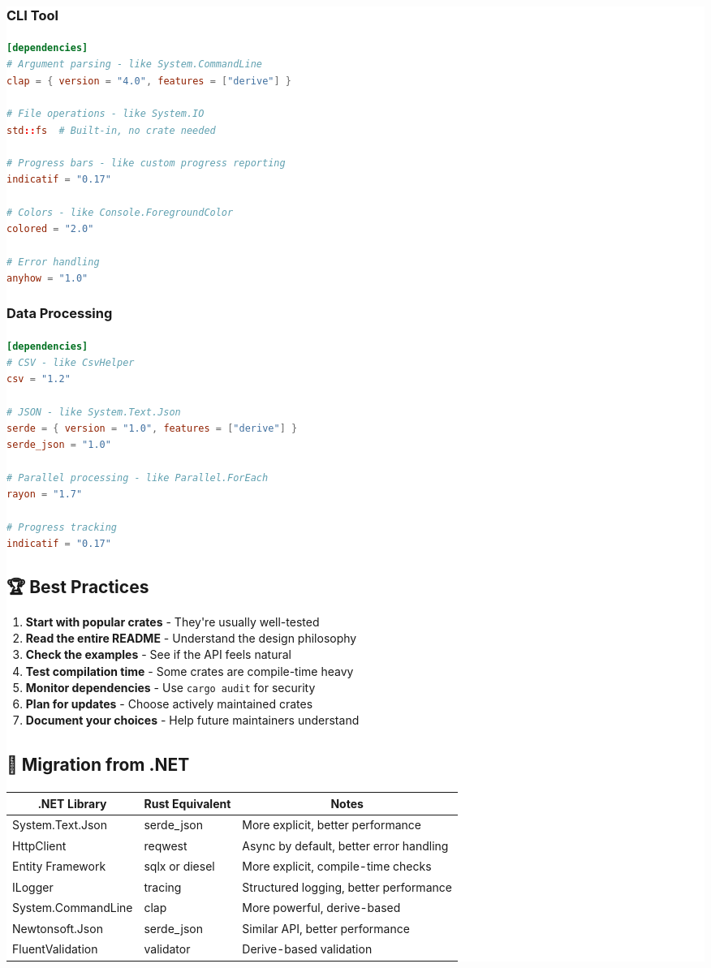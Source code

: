 ### CLI Tool

```toml
[dependencies]
# Argument parsing - like System.CommandLine
clap = { version = "4.0", features = ["derive"] }

# File operations - like System.IO
std::fs  # Built-in, no crate needed

# Progress bars - like custom progress reporting
indicatif = "0.17"

# Colors - like Console.ForegroundColor
colored = "2.0"

# Error handling
anyhow = "1.0"
```

### Data Processing

```toml
[dependencies]
# CSV - like CsvHelper
csv = "1.2"

# JSON - like System.Text.Json
serde = { version = "1.0", features = ["derive"] }
serde_json = "1.0"

# Parallel processing - like Parallel.ForEach
rayon = "1.7"

# Progress tracking
indicatif = "0.17"
```

## 🏆 Best Practices

1. **Start with popular crates** - They're usually well-tested
2. **Read the entire README** - Understand the design philosophy
3. **Check the examples** - See if the API feels natural
4. **Test compilation time** - Some crates are compile-time heavy
5. **Monitor dependencies** - Use `cargo audit` for security
6. **Plan for updates** - Choose actively maintained crates
7. **Document your choices** - Help future maintainers understand

## 🔄 Migration from .NET

| .NET Library | Rust Equivalent | Notes |
|--------------|-----------------|-------|
| System.Text.Json | serde_json | More explicit, better performance |
| HttpClient | reqwest | Async by default, better error handling |
| Entity Framework | sqlx or diesel | More explicit, compile-time checks |
| ILogger | tracing | Structured logging, better performance |
| System.CommandLine | clap | More powerful, derive-based |
| Newtonsoft.Json | serde_json | Similar API, better performance |
| FluentValidation | validator | Derive-based validation |